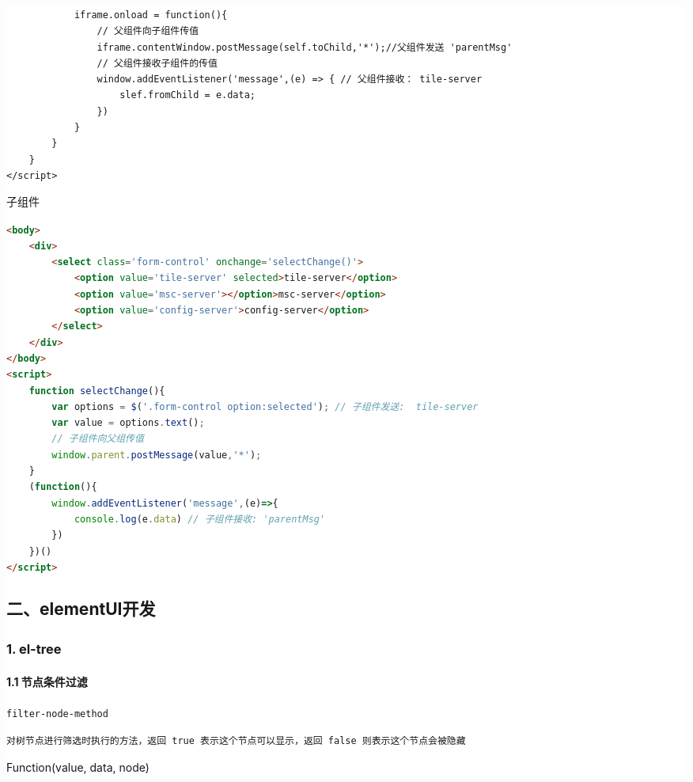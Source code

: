 ```vue
            iframe.onload = function(){
            	// 父组件向子组件传值 
            	iframe.contentWindow.postMessage(self.toChild,'*');//父组件发送 'parentMsg'
            	// 父组件接收子组件的传值
                window.addEventListener('message',(e) => { // 父组件接收： tile-server
                    slef.fromChild = e.data;
                })
        	}
        }
    }
</script>
```

子组件

```html
<body>
    <div>
        <select class='form-control' onchange='selectChange()'>
            <option value='tile-server' selected>tile-server</option>
            <option value='msc-server'></option>msc-server</option>
            <option value='config-server'>config-server</option>
        </select>
    </div>
</body>
<script>
    function selectChange(){
        var options = $('.form-control option:selected'); // 子组件发送:  tile-server
        var value = options.text();
        // 子组件向父组传值
        window.parent.postMessage(value,'*');
    }
    (function(){
        window.addEventListener('message',(e)=>{
            console.log(e.data) // 子组件接收: 'parentMsg'
        })
    })()
</script>
```



## 二、elementUI开发

### 1. el-tree

#### 1.1 节点条件过滤

`filter-node-method` 

`对树节点进行筛选时执行的方法，返回 true 表示这个节点可以显示，返回 false 则表示这个节点会被隐藏`

Function(value, data, node)
